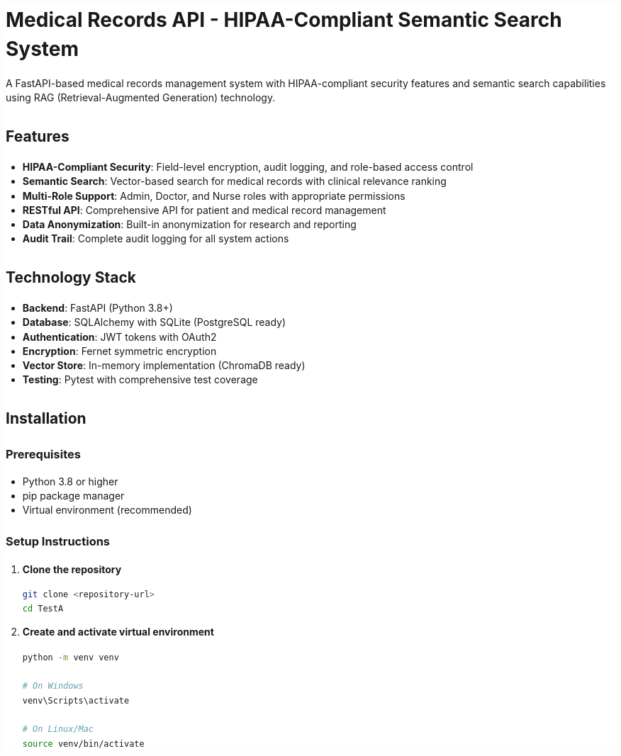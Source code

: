 # Medical Records API - HIPAA-Compliant Semantic Search System

A FastAPI-based medical records management system with HIPAA-compliant security features and semantic search capabilities using RAG (Retrieval-Augmented Generation) technology.

## Features

- **HIPAA-Compliant Security**: Field-level encryption, audit logging, and role-based access control
- **Semantic Search**: Vector-based search for medical records with clinical relevance ranking
- **Multi-Role Support**: Admin, Doctor, and Nurse roles with appropriate permissions
- **RESTful API**: Comprehensive API for patient and medical record management
- **Data Anonymization**: Built-in anonymization for research and reporting
- **Audit Trail**: Complete audit logging for all system actions

## Technology Stack

- **Backend**: FastAPI (Python 3.8+)
- **Database**: SQLAlchemy with SQLite (PostgreSQL ready)
- **Authentication**: JWT tokens with OAuth2
- **Encryption**: Fernet symmetric encryption
- **Vector Store**: In-memory implementation (ChromaDB ready)
- **Testing**: Pytest with comprehensive test coverage

## Installation

### Prerequisites

- Python 3.8 or higher
- pip package manager
- Virtual environment (recommended)

### Setup Instructions

1. **Clone the repository**
   ```bash
   git clone <repository-url>
   cd TestA
   ```

2. **Create and activate virtual environment**
   ```bash
   python -m venv venv
   
   # On Windows
   venv\Scripts\activate
   
   # On Linux/Mac
   source venv/bin/activate
   ```
